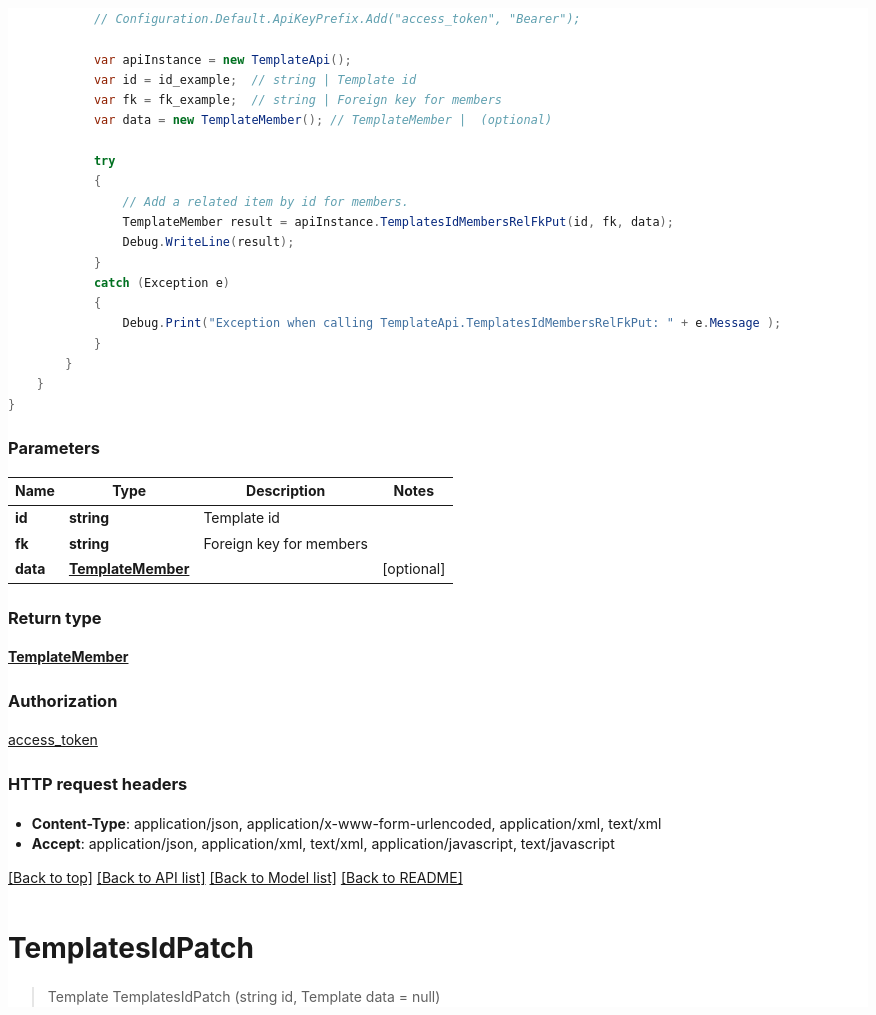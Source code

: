 ```csharp
            // Configuration.Default.ApiKeyPrefix.Add("access_token", "Bearer");

            var apiInstance = new TemplateApi();
            var id = id_example;  // string | Template id
            var fk = fk_example;  // string | Foreign key for members
            var data = new TemplateMember(); // TemplateMember |  (optional) 

            try
            {
                // Add a related item by id for members.
                TemplateMember result = apiInstance.TemplatesIdMembersRelFkPut(id, fk, data);
                Debug.WriteLine(result);
            }
            catch (Exception e)
            {
                Debug.Print("Exception when calling TemplateApi.TemplatesIdMembersRelFkPut: " + e.Message );
            }
        }
    }
}
```

### Parameters

Name | Type | Description  | Notes
------------- | ------------- | ------------- | -------------
 **id** | **string**| Template id | 
 **fk** | **string**| Foreign key for members | 
 **data** | [**TemplateMember**](TemplateMember.md)|  | [optional] 

### Return type

[**TemplateMember**](TemplateMember.md)

### Authorization

[access_token](../README.md#access_token)

### HTTP request headers

 - **Content-Type**: application/json, application/x-www-form-urlencoded, application/xml, text/xml
 - **Accept**: application/json, application/xml, text/xml, application/javascript, text/javascript

[[Back to top]](#) [[Back to API list]](../README.md#documentation-for-api-endpoints) [[Back to Model list]](../README.md#documentation-for-models) [[Back to README]](../README.md)

<a name="templatesidpatch"></a>
# **TemplatesIdPatch**
> Template TemplatesIdPatch (string id, Template data = null)
